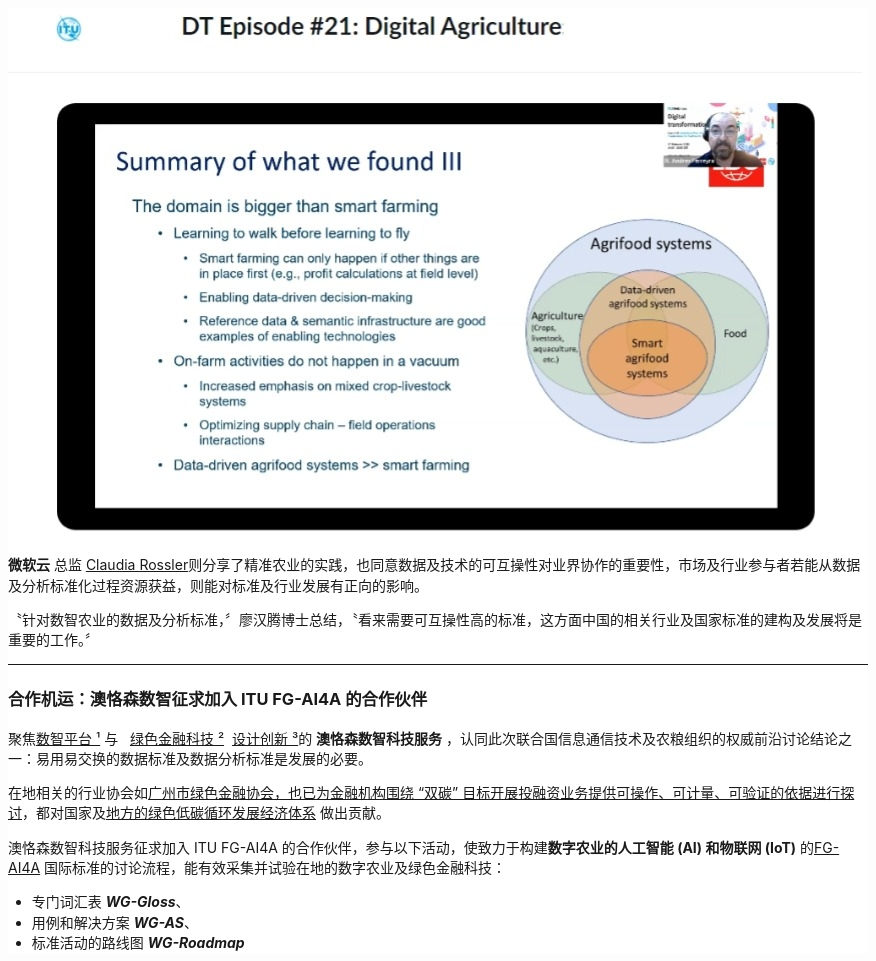![Smart_Farming_domains.jpg](Smart_Farming_domains.jpg)

**微软云** 总监 [Claudia Rossler](https://www.itu.int/en/ITU-T/webinars/DT4CC/20230217/Pages/bios.aspx#Rossler)则分享了精准农业的实践，也同意数据及技术的可互操性对业界协作的重要性，市场及行业参与者若能从数据及分析标准化过程资源获益，则能对标准及行业发展有正向的影响。

〝针对数智农业的数据及分析标准，〞廖汉腾博士总结，〝看来需要可互操性高的标准，这方面中国的相关行业及国家标准的建构及发展将是重要的工作。〞

-----

### 合作机运：澳恪森数智征求加入 ITU FG-AI4A 的合作伙伴

聚焦<span class="highlight-container highlight-yellow"><span class="highlight"><a href="#脚注">数智平台 ¹</a></span></span> 与   <span class="highlight-container highlight-green"><span class="highlight"><a href="#脚注">绿色金融科技 ²</a></span></span>  <span class="highlight-container highlight-fushia"><span class="highlight"><a href="#脚注">设计创新 ³</a></span></span>的 **澳恪森数智科技服务** ，认同此次联合国信息通信技术及农粮组织的权威前沿讨论结论之一：易用易交换的数据标准及数据分析标准是发展的必要。

在地相关的行业协会如[广州市绿色金融协会，也已为金融机构围绕 “双碳” 目标开展投融资业务提供可操作、可计量、可验证的依据进行探讨](http://www.gzgfa.org.cn/Dongtai-30/632.html)，都对国家及[地方的绿色低碳循环发展经济体系](http://www.gd.gov.cn/zwgk/wjk/qbwj/yf/content/post_3721142.html) 做出贡献。

澳恪森数智科技服务征求加入 ITU FG-AI4A 的合作伙伴，参与以下活动，使致力于构建**数字农业的人工智能 (AI) 和物联网 (IoT)** 的[FG-AI4A](https://www.itu.int/en/ITU-T/focusgroups/ai4a/Pages/default.aspx#) 国际标准的讨论流程，能有效采集并试验在地的数字农业及绿色金融科技：

- 专门词汇表 _**WG-Gloss**_、
- 用例和解决方案 _**WG-AS**_、
- 标准活动的路线图 _**WG-Roadmap**_
